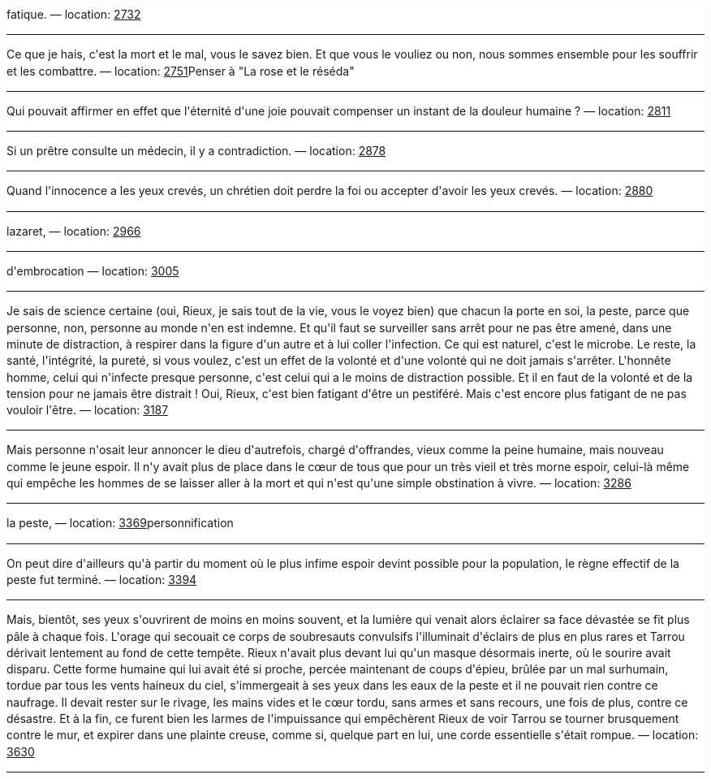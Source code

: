 fatique. — location: [2732](kindle://book?action=open&asin=B007GI5TUU&location=2732)

---
Ce que je hais, c'est la mort et le mal, vous le savez bien. Et que vous le vouliez ou non, nous sommes ensemble pour les souffrir et les combattre. — location: [2751](kindle://book?action=open&asin=B007GI5TUU&location=2751)Penser à "La rose et le réséda"

---
Qui pouvait affirmer en effet que l'éternité d'une joie pouvait compenser un instant de la douleur humaine ? — location: [2811](kindle://book?action=open&asin=B007GI5TUU&location=2811)

---
Si un prêtre consulte un médecin, il y a contradiction. — location: [2878](kindle://book?action=open&asin=B007GI5TUU&location=2878)

---
Quand l'innocence a les yeux crevés, un chrétien doit perdre la foi ou accepter d'avoir les yeux crevés. — location: [2880](kindle://book?action=open&asin=B007GI5TUU&location=2880)

---
lazaret, — location: [2966](kindle://book?action=open&asin=B007GI5TUU&location=2966)

---
d'embrocation — location: [3005](kindle://book?action=open&asin=B007GI5TUU&location=3005)

---
Je sais de science certaine (oui, Rieux, je sais tout de la vie, vous le voyez bien) que chacun la porte en soi, la peste, parce que personne, non, personne au monde n'en est indemne. Et qu'il faut se surveiller sans arrêt pour ne pas être amené, dans une minute de distraction, à respirer dans la figure d'un autre et à lui coller l'infection. Ce qui est naturel, c'est le microbe. Le reste, la santé, l'intégrité, la pureté, si vous voulez, c'est un effet de la volonté et d'une volonté qui ne doit jamais s'arrêter. L'honnête homme, celui qui n'infecte presque personne, c'est celui qui a le moins de distraction possible. Et il en faut de la volonté et de la tension pour ne jamais être distrait ! Oui, Rieux, c'est bien fatigant d'être un pestiféré. Mais c'est encore plus fatigant de ne pas vouloir l'être. — location: [3187](kindle://book?action=open&asin=B007GI5TUU&location=3187)

---
Mais personne n'osait leur annoncer le dieu d'autrefois, chargé d'offrandes, vieux comme la peine humaine, mais nouveau comme le jeune espoir. Il n'y avait plus de place dans le cœur de tous que pour un très vieil et très morne espoir, celui-là même qui empêche les hommes de se laisser aller à la mort et qui n'est qu'une simple obstination à vivre. — location: [3286](kindle://book?action=open&asin=B007GI5TUU&location=3286)

---
la peste, — location: [3369](kindle://book?action=open&asin=B007GI5TUU&location=3369)personnification 

---
On peut dire d'ailleurs qu'à partir du moment où le plus infime espoir devint possible pour la population, le règne effectif de la peste fut terminé. — location: [3394](kindle://book?action=open&asin=B007GI5TUU&location=3394)

---
Mais, bientôt, ses yeux s'ouvrirent de moins en moins souvent, et la lumière qui venait alors éclairer sa face dévastée se fit plus pâle à chaque fois. L'orage qui secouait ce corps de soubresauts convulsifs l'illuminait d'éclairs de plus en plus rares et Tarrou dérivait lentement au fond de cette tempête. Rieux n'avait plus devant lui qu'un masque désormais inerte, où le sourire avait disparu. Cette forme humaine qui lui avait été si proche, percée maintenant de coups d'épieu, brûlée par un mal surhumain, tordue par tous les vents haineux du ciel, s'immergeait à ses yeux dans les eaux de la peste et il ne pouvait rien contre ce naufrage. Il devait rester sur le rivage, les mains vides et le cœur tordu, sans armes et sans recours, une fois de plus, contre ce désastre. Et à la fin, ce furent bien les larmes de l'impuissance qui empêchèrent Rieux de voir Tarrou se tourner brusquement contre le mur, et expirer dans une plainte creuse, comme si, quelque part en lui, une corde essentielle s'était rompue. — location: [3630](kindle://book?action=open&asin=B007GI5TUU&location=3630)

---